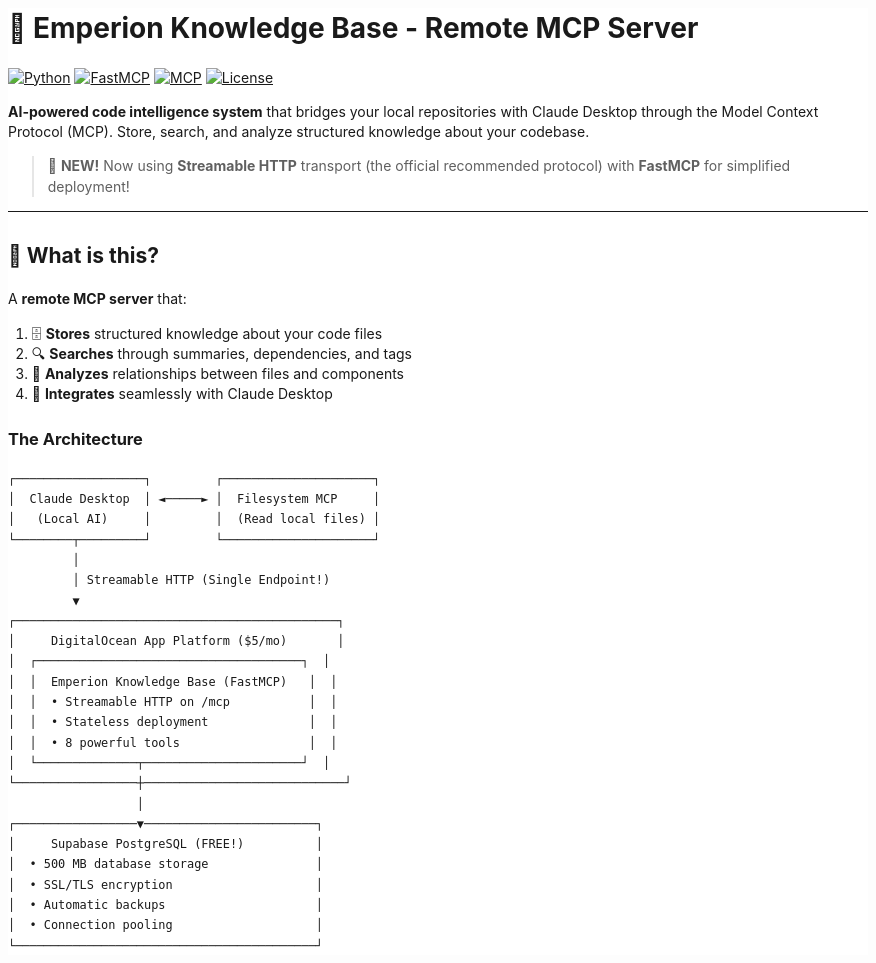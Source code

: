 # 🧠 Emperion Knowledge Base - Remote MCP Server

[![Python](https://img.shields.io/badge/Python-3.11+-blue.svg)](https://www.python.org/)
[![FastMCP](https://img.shields.io/badge/FastMCP-2.10+-green.svg)](https://github.com/jlowin/fastmcp)
[![MCP](https://img.shields.io/badge/MCP-1.9-orange.svg)](https://modelcontextprotocol.io/)
[![License](https://img.shields.io/badge/License-MIT-yellow.svg)](LICENSE)

**AI-powered code intelligence system** that bridges your local repositories with Claude Desktop through the Model Context Protocol (MCP). Store, search, and analyze structured knowledge about your codebase.

> 🚀 **NEW!** Now using **Streamable HTTP** transport (the official recommended protocol) with **FastMCP** for simplified deployment!

---

## 🎯 What is this?

A **remote MCP server** that:

1. 🗄️ **Stores** structured knowledge about your code files
2. 🔍 **Searches** through summaries, dependencies, and tags
3. 🧠 **Analyzes** relationships between files and components
4. 🤝 **Integrates** seamlessly with Claude Desktop

### The Architecture

```
┌──────────────────┐         ┌─────────────────────┐
│  Claude Desktop  │ ◄─────► │  Filesystem MCP     │
│   (Local AI)     │         │  (Read local files) │
└────────┬─────────┘         └─────────────────────┘
         │
         │ Streamable HTTP (Single Endpoint!)
         ▼
┌─────────────────────────────────────────────┐
│     DigitalOcean App Platform ($5/mo)       │
│  ┌─────────────────────────────────────┐  │
│  │  Emperion Knowledge Base (FastMCP)   │  │
│  │  • Streamable HTTP on /mcp           │  │
│  │  • Stateless deployment              │  │
│  │  • 8 powerful tools                  │  │
│  └──────────────┬──────────────────────┘  │
└─────────────────┼────────────────────────────┘
                  │
┌─────────────────▼────────────────────────┐
│     Supabase PostgreSQL (FREE!)          │
│  • 500 MB database storage               │
│  • SSL/TLS encryption                    │
│  • Automatic backups                     │
│  • Connection pooling                    │
└──────────────────────────────────────────┘
```
